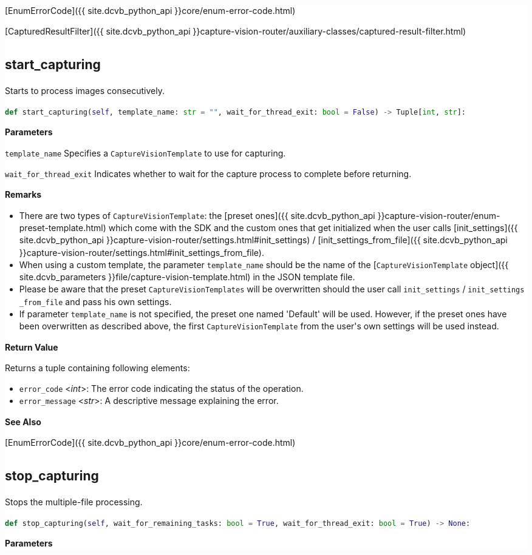 [EnumErrorCode]({{ site.dcvb_python_api }}core/enum-error-code.html)

[CapturedResultFilter]({{ site.dcvb_python_api }}capture-vision-router/auxiliary-classes/captured-result-filter.html)

## start_capturing

Starts to process images consecutively.

```python
def start_capturing(self, template_name: str = "", wait_for_thread_exit: bool = False) -> Tuple[int, str]:
```

**Parameters**

`template_name` Specifies a `CaptureVisionTemplate` to use for capturing.

`wait_for_thread_exit` Indicates whether to wait for the capture process to complete before returning.

**Remarks**

- There are two types of `CaptureVisionTemplate`: the [preset ones]({{ site.dcvb_python_api }}capture-vision-router/enum-preset-template.html) which come with the SDK and the custom ones that get initialized when the user calls [init_settings]({{ site.dcvb_python_api }}capture-vision-router/settings.html#init_settings) / [init_settings_from_file]({{ site.dcvb_python_api }}capture-vision-router/settings.html#init_settings_from_file).
- When using a custom template, the parameter `template_name` should be the name of the [`CaptureVisionTemplate` object]({{ site.dcvb_parameters }}file/capture-vision-template.html) in the JSON template file.
- Please be aware that the preset `CaptureVisionTemplates` will be overwritten should the user call `init_settings` / `init_settings_from_file` and pass his own settings.
- If parameter `template_name` is not specified, the preset one named 'Default' will be used. However, if the preset ones have been overwritten as described above, the first `CaptureVisionTemplate` from the user's own settings will be used instead.

**Return Value**

Returns a tuple containing following elements:
- `error_code` <*int*>: The error code indicating the status of the operation.
- `error_message` <*str*>: A descriptive message explaining the error.

**See Also**

[EnumErrorCode]({{ site.dcvb_python_api }}core/enum-error-code.html)

## stop_capturing

Stops the multiple-file processing.

```python
def stop_capturing(self, wait_for_remaining_tasks: bool = True, wait_for_thread_exit: bool = True) -> None:
```

**Parameters**
